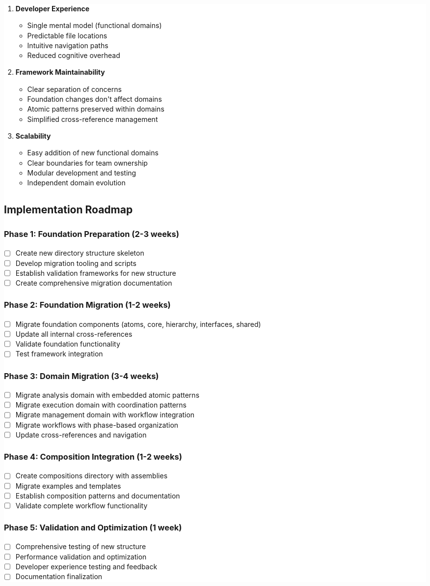 1. **Developer Experience**
   - Single mental model (functional domains)
   - Predictable file locations
   - Intuitive navigation paths
   - Reduced cognitive overhead

2. **Framework Maintainability**
   - Clear separation of concerns
   - Foundation changes don't affect domains
   - Atomic patterns preserved within domains
   - Simplified cross-reference management

3. **Scalability**
   - Easy addition of new functional domains
   - Clear boundaries for team ownership
   - Modular development and testing
   - Independent domain evolution

## Implementation Roadmap

### Phase 1: Foundation Preparation (2-3 weeks)
- [ ] Create new directory structure skeleton
- [ ] Develop migration tooling and scripts
- [ ] Establish validation frameworks for new structure
- [ ] Create comprehensive migration documentation

### Phase 2: Foundation Migration (1-2 weeks)
- [ ] Migrate foundation components (atoms, core, hierarchy, interfaces, shared)
- [ ] Update all internal cross-references
- [ ] Validate foundation functionality
- [ ] Test framework integration

### Phase 3: Domain Migration (3-4 weeks)
- [ ] Migrate analysis domain with embedded atomic patterns
- [ ] Migrate execution domain with coordination patterns  
- [ ] Migrate management domain with workflow integration
- [ ] Migrate workflows with phase-based organization
- [ ] Update cross-references and navigation

### Phase 4: Composition Integration (1-2 weeks)
- [ ] Create compositions directory with assemblies
- [ ] Migrate examples and templates
- [ ] Establish composition patterns and documentation
- [ ] Validate complete workflow functionality

### Phase 5: Validation and Optimization (1 week)
- [ ] Comprehensive testing of new structure
- [ ] Performance validation and optimization
- [ ] Developer experience testing and feedback
- [ ] Documentation finalization
